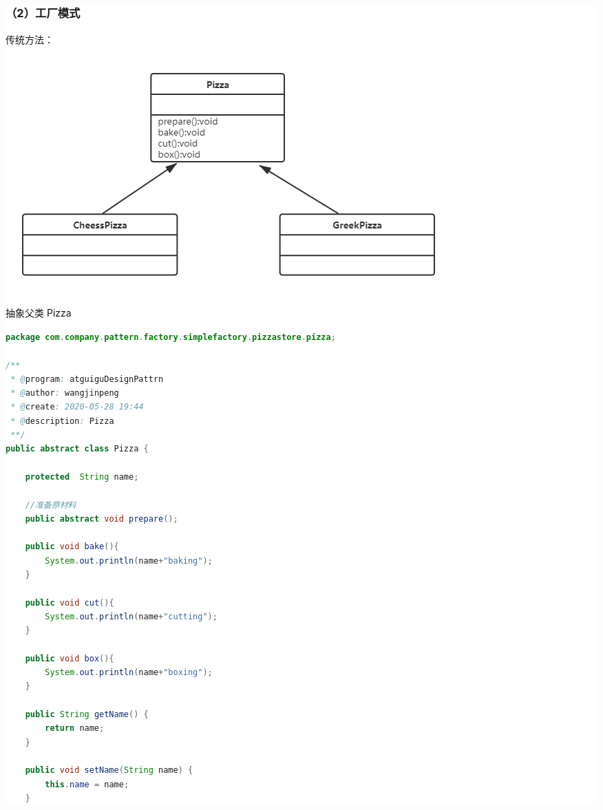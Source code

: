 





### （2）工厂模式

传统方法：



![](设计模式atguigu.assets/pizza简单工厂类图.png)

抽象父类 Pizza

```java
package com.company.pattern.factory.simplefactory.pizzastore.pizza;

/**
 * @program: atguiguDesignPattrn
 * @author: wangjinpeng
 * @create: 2020-05-28 19:44
 * @description: Pizza
 **/
public abstract class Pizza {

    protected  String name;

    //准备原材料
    public abstract void prepare();

    public void bake(){
        System.out.println(name+"baking");
    }

    public void cut(){
        System.out.println(name+"cutting");
    }

    public void box(){
        System.out.println(name+"boxing");
    }

    public String getName() {
        return name;
    }

    public void setName(String name) {
        this.name = name;
    }
```
